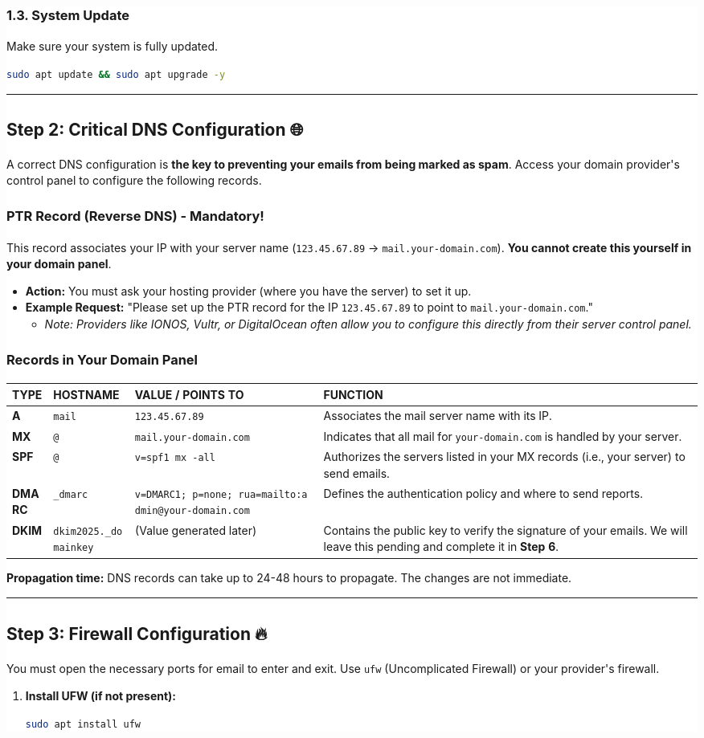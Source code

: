### **1.3. System Update**

Make sure your system is fully updated.

```bash
sudo apt update && sudo apt upgrade -y
```

-----

## **Step 2: Critical DNS Configuration** 🌐

A correct DNS configuration is **the key to preventing your emails from being marked as spam**. Access your domain provider's control panel to configure the following records.

### **PTR Record (Reverse DNS) - Mandatory\!**

This record associates your IP with your server name (`123.45.67.89` -\> `mail.your-domain.com`). **You cannot create this yourself in your domain panel**.

  * **Action:** You must ask your hosting provider (where you have the server) to set it up.
  * **Example Request:** "Please set up the PTR record for the IP `123.45.67.89` to point to `mail.your-domain.com`."
      * *Note: Providers like IONOS, Vultr, or DigitalOcean often allow you to configure this directly from their server control panel.*

### **Records in Your Domain Panel**

| TYPE | HOSTNAME | VALUE / POINTS TO | FUNCTION |
| :--- | :--- | :--- | :--- |
| **A** | `mail` | `123.45.67.89` | Associates the mail server name with its IP. |
| **MX** | `@` | `mail.your-domain.com` | Indicates that all mail for `your-domain.com` is handled by your server. |
| **SPF**| `@` | `v=spf1 mx -all` | Authorizes the servers listed in your MX records (i.e., your server) to send emails. |
| **DMARC**| `_dmarc`| `v=DMARC1; p=none; rua=mailto:admin@your-domain.com` | Defines the authentication policy and where to send reports. |
| **DKIM** | `dkim2025._domainkey` | (Value generated later) | Contains the public key to verify the signature of your emails. We will leave this pending and complete it in **Step 6**. |

**Propagation time:** DNS records can take up to 24-48 hours to propagate. The changes are not immediate.

-----

## **Step 3: Firewall Configuration** 🔥

You must open the necessary ports for email to enter and exit. Use `ufw` (Uncomplicated Firewall) or your provider's firewall.

1.  **Install UFW (if not present):**

    ```bash
    sudo apt install ufw
    ```
